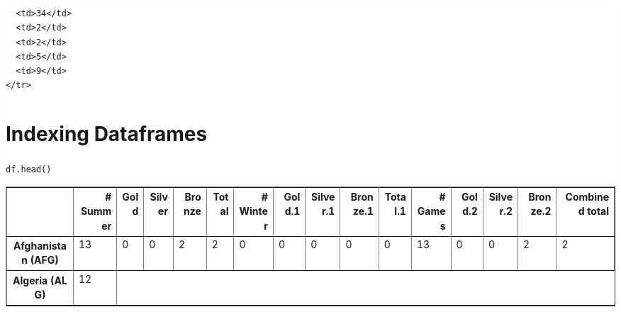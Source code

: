       <td>34</td>
      <td>2</td>
      <td>2</td>
      <td>5</td>
      <td>9</td>
    </tr>
  </tbody>
</table>
</div>



# Indexing Dataframes


```python
df.head()
```




<div>
<table border="1" class="dataframe">
  <thead>
    <tr style="text-align: right;">
      <th></th>
      <th># Summer</th>
      <th>Gold</th>
      <th>Silver</th>
      <th>Bronze</th>
      <th>Total</th>
      <th># Winter</th>
      <th>Gold.1</th>
      <th>Silver.1</th>
      <th>Bronze.1</th>
      <th>Total.1</th>
      <th># Games</th>
      <th>Gold.2</th>
      <th>Silver.2</th>
      <th>Bronze.2</th>
      <th>Combined total</th>
    </tr>
  </thead>
  <tbody>
    <tr>
      <th>Afghanistan (AFG)</th>
      <td>13</td>
      <td>0</td>
      <td>0</td>
      <td>2</td>
      <td>2</td>
      <td>0</td>
      <td>0</td>
      <td>0</td>
      <td>0</td>
      <td>0</td>
      <td>13</td>
      <td>0</td>
      <td>0</td>
      <td>2</td>
      <td>2</td>
    </tr>
    <tr>
      <th>Algeria (ALG)</th>
      <td>12</td>